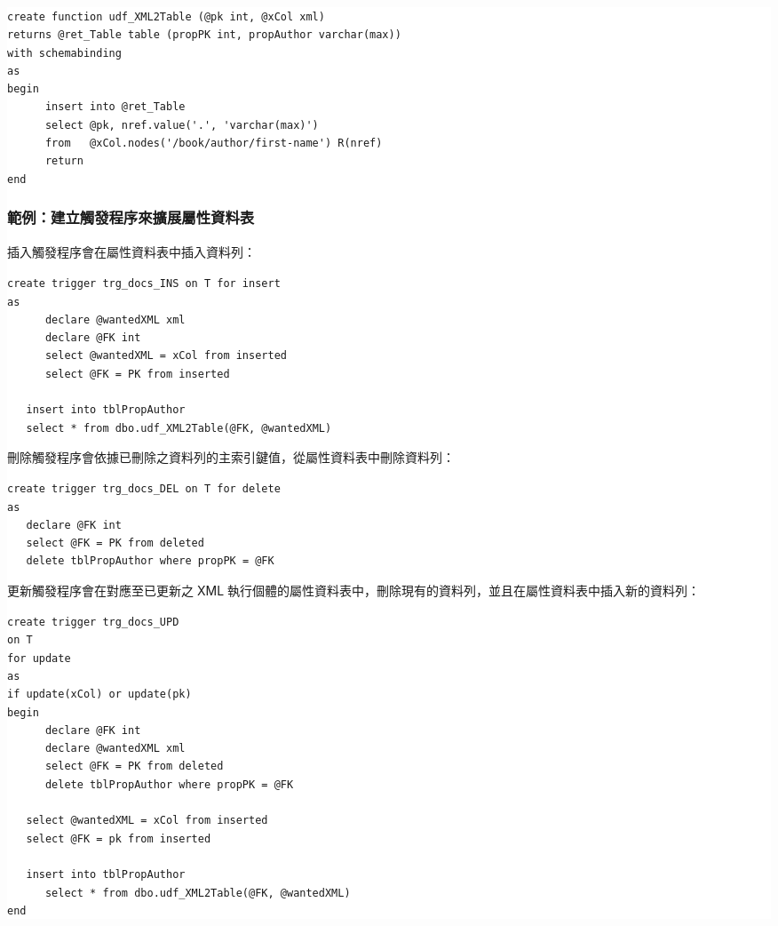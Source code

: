 ```  
create function udf_XML2Table (@pk int, @xCol xml)  
returns @ret_Table table (propPK int, propAuthor varchar(max))  
with schemabinding  
as  
begin  
      insert into @ret_Table   
      select @pk, nref.value('.', 'varchar(max)')  
      from   @xCol.nodes('/book/author/first-name') R(nref)  
      return  
end  
```  
  
### <a name="example-create-triggers-to-populate-a-property-table"></a>範例：建立觸發程序來擴展屬性資料表  
 插入觸發程序會在屬性資料表中插入資料列：  
  
```  
create trigger trg_docs_INS on T for insert  
as  
      declare @wantedXML xml  
      declare @FK int  
      select @wantedXML = xCol from inserted  
      select @FK = PK from inserted  
  
   insert into tblPropAuthor  
   select * from dbo.udf_XML2Table(@FK, @wantedXML)  
```  
  
 刪除觸發程序會依據已刪除之資料列的主索引鍵值，從屬性資料表中刪除資料列：  
  
```  
create trigger trg_docs_DEL on T for delete  
as  
   declare @FK int  
   select @FK = PK from deleted  
   delete tblPropAuthor where propPK = @FK  
```  
  
 更新觸發程序會在對應至已更新之 XML 執行個體的屬性資料表中，刪除現有的資料列，並且在屬性資料表中插入新的資料列：  
  
```  
create trigger trg_docs_UPD  
on T  
for update  
as  
if update(xCol) or update(pk)  
begin  
      declare @FK int  
      declare @wantedXML xml  
      select @FK = PK from deleted  
      delete tblPropAuthor where propPK = @FK  
  
   select @wantedXML = xCol from inserted  
   select @FK = pk from inserted  
  
   insert into tblPropAuthor   
      select * from dbo.udf_XML2Table(@FK, @wantedXML)  
end  
```  
  